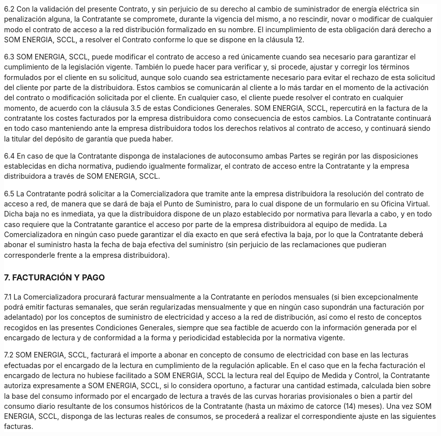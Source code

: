 6.2 Con la validación del presente Contrato, y sin perjuicio de su derecho al cambio de suministrador de energía eléctrica sin penalización alguna, la Contratante se compromete, durante la vigencia del mismo, a no rescindir, novar o modificar de cualquier modo el contrato de acceso a la red distribución formalizado en su nombre.
El incumplimiento de esta obligación dará derecho a SOM ENERGIA, SCCL, a resolver el Contrato conforme lo que se dispone en la cláusula 12.

6.3 SOM ENERGIA, SCCL, puede modificar el contrato de acceso a red únicamente cuando sea necesario para garantizar el cumplimiento de la legislación vigente.
También lo puede hacer para verificar y, si procede, ajustar y corregir los términos formulados por el cliente en su solicitud, aunque solo cuando sea estrictamente necesario para evitar el rechazo de esta solicitud del cliente por parte de la distribuidora.
Estos cambios se comunicarán al cliente a lo más tardar en el momento de la activación del contrato o modificación solicitada por el cliente.
En cualquier caso, el cliente puede resolver el contrato en cualquier momento, de acuerdo con la cláusula 3.5 de estas Condiciones Generales.
SOM ENERGIA, SCCL, repercutirá en la factura de la contratante los costes facturados por la empresa distribuidora como consecuencia de estos cambios.
La Contratante continuará en todo caso manteniendo ante la empresa distribuidora todos los derechos relativos al contrato de acceso, y continuará siendo la titular del depósito de garantía que pueda haber.

6.4 En caso de que la Contratante disponga de instalaciones de autoconsumo ambas Partes se regirán por las disposiciones establecidas en dicha normativa, pudiendo igualmente formalizar, el contrato de acceso entre la Contratante y la empresa distribuidora a través de SOM ENERGIA, SCCL.

6.5 La Contratante podrá solicitar a la Comercializadora que tramite ante la empresa distribuidora la resolución del contrato de acceso a red, de manera que se dará de baja el Punto de Suministro, para lo cual dispone de un formulario en su Oficina Virtual.
Dicha baja no es inmediata, ya que la distribuidora dispone de un plazo establecido por normativa para llevarla a cabo, y en todo caso requiere que la Contratante garantice el acceso por parte de la empresa distribuidora al equipo de medida.
La Comercializadora en ningún caso puede garantizar el día exacto en que será efectiva la baja, por lo que la Contratante deberá abonar el suministro hasta la fecha de baja efectiva del suministro (sin perjuicio de las reclamaciones que pudieran corresponderle frente a la empresa distribuidora).

### 7. FACTURACIÓN Y PAGO

7.1 La Comercializadora procurará facturar mensualmente a la Contratante en períodos mensuales (si bien excepcionalmente podrá emitir facturas semanales, que serán regularizadas mensualmente y que en ningún caso supondrán una facturación por adelantado) por los conceptos de suministro de electricidad y acceso a la red de distribución, así como el resto de conceptos recogidos en las presentes Condiciones Generales, siempre que sea factible de acuerdo con la información generada por el encargado de lectura y de conformidad a la forma y periodicidad establecida por la normativa vigente.

7.2 SOM ENERGIA, SCCL, facturará el importe a abonar en concepto de consumo de electricidad con base en las lecturas efectuadas por el encargado de la lectura en cumplimiento de la regulación aplicable.
En el caso que en la fecha facturación el encargado de lectura no hubiese facilitado a SOM ENERGIA, SCCL la lectura real del Equipo de Medida y Control, la Contratante autoriza expresamente a SOM ENERGIA, SCCL, si lo considera oportuno, a facturar una cantidad estimada, calculada bien sobre la base del consumo informado por el encargado de lectura a través de las curvas horarias provisionales o bien a partir del consumo diario resultante de los consumos históricos de la Contratante (hasta un máximo de catorce (14) meses).
Una vez SOM ENERGIA, SCCL, disponga de las lecturas reales de consumos, se procederá a realizar el correspondiente ajuste en las siguientes facturas.
